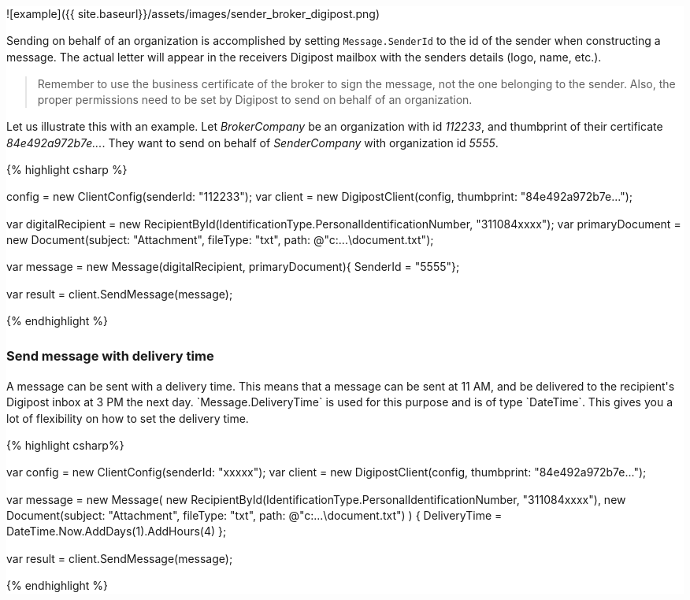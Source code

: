 ![example]({{ site.baseurl}}/assets/images/sender_broker_digipost.png)

Sending on behalf of an organization is accomplished by setting `Message.SenderId` to the id of the sender when constructing a message. The actual letter will appear in the receivers Digipost mailbox with the senders details (logo, name, etc.). 

<blockquote> Remember to use the business certificate of the broker to sign the message, not the one belonging to the sender. Also, the proper permissions need to be set by Digipost to send on behalf of an organization.</blockquote>

Let us illustrate this with an example. Let _BrokerCompany_ be an organization with id _112233_, and thumbprint of their certificate _84e492a972b7e..._. They want to send on behalf of _SenderCompany_ with organization id _5555_.  

{% highlight csharp %}

config = new ClientConfig(senderId: "112233");
var client = new DigipostClient(config, thumbprint: "84e492a972b7e...");

var digitalRecipient = new RecipientById(IdentificationType.PersonalIdentificationNumber, "311084xxxx");
var primaryDocument = new Document(subject: "Attachment", fileType: "txt", path: @"c:\...\document.txt");

var message = new Message(digitalRecipient, primaryDocument){ SenderId = "5555"};

var result = client.SendMessage(message); 

{% endhighlight %}


<h3 id="uc13">Send message with delivery time</h3>
A message can be sent with a delivery time. This means that a message can be sent at 11 AM, and be delivered to the recipient's Digipost inbox at 3 PM the next day. `Message.DeliveryTime` is used for this purpose and is of type `DateTime`. This gives you a lot of flexibility on how to set the delivery time.

{% highlight csharp%}

var config = new ClientConfig(senderId: "xxxxx");
var client = new DigipostClient(config, thumbprint: "84e492a972b7e...");

var message = new Message(
    new RecipientById(IdentificationType.PersonalIdentificationNumber, "311084xxxx"), 
    new Document(subject: "Attachment", fileType: "txt", path: @"c:\...\document.txt")
    ) { DeliveryTime = DateTime.Now.AddDays(1).AddHours(4) };

var result = client.SendMessage(message);

{% endhighlight %}